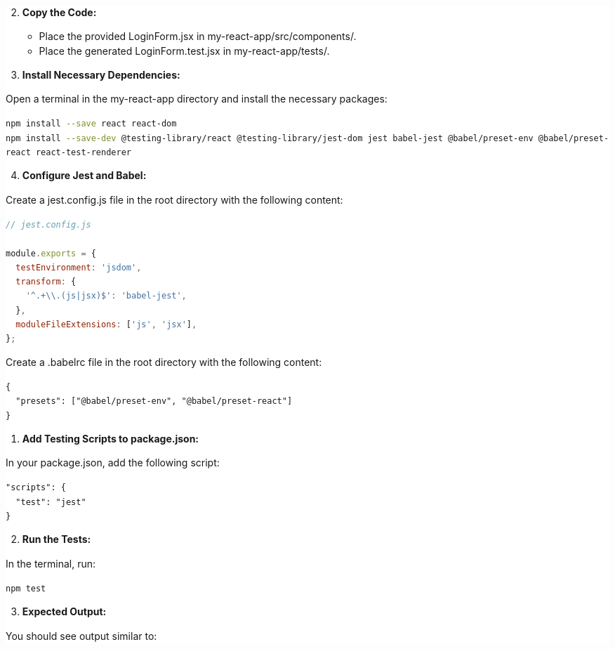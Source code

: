 2. **Copy the Code:**

    * Place the provided LoginForm.jsx in my-react-app/src/components/.
    * Place the generated LoginForm.test.jsx in my-react-app/tests/.

3. **Install Necessary Dependencies:**

Open a terminal in the my-react-app directory and install the necessary packages:

```bash
npm install --save react react-dom
npm install --save-dev @testing-library/react @testing-library/jest-dom jest babel-jest @babel/preset-env @babel/preset-react react-test-renderer
```

4. **Configure Jest and Babel:**

Create a jest.config.js file in the root directory with the following content:

```js
// jest.config.js

module.exports = {
  testEnvironment: 'jsdom',
  transform: {
    '^.+\\.(js|jsx)$': 'babel-jest',
  },
  moduleFileExtensions: ['js', 'jsx'],
};
```

Create a .babelrc file in the root directory with the following content:

```
{
  "presets": ["@babel/preset-env", "@babel/preset-react"]
}
```


1. **Add Testing Scripts to package.json:**

In your package.json, add the following script:

```
"scripts": {
  "test": "jest"
}
```

2. **Run the Tests:**

In the terminal, run:

```bash
npm test
```

3. **Expected Output:**

You should see output similar to:
